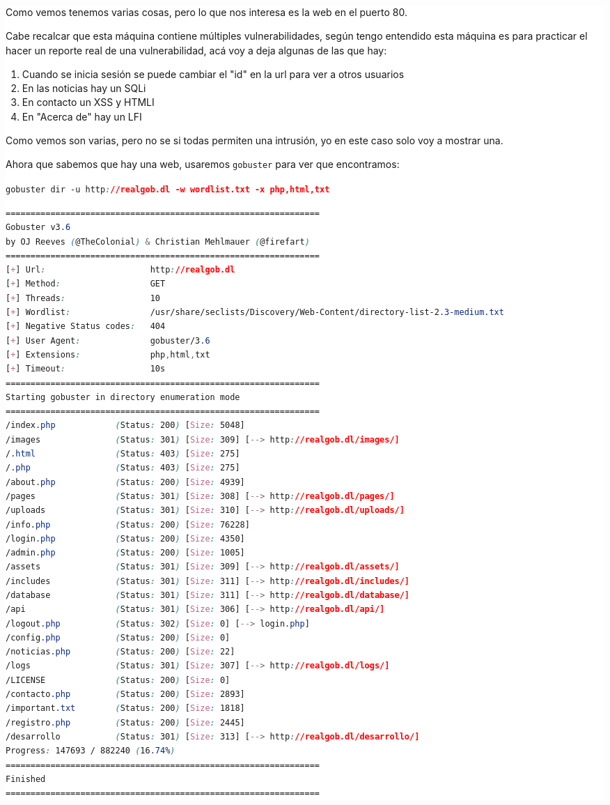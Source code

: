 Como vemos tenemos varias cosas, pero lo que nos interesa es la web en el puerto 80.

Cabe recalcar que esta máquina contiene múltiples vulnerabilidades, según tengo entendido esta máquina es para practicar el hacer un reporte real de una vulnerabilidad, acá voy a deja algunas de las que hay:

1. Cuando se inicia sesión se puede cambiar el "id" en la url para ver a otros usuarios
2. En las noticias hay un SQLi
3. En contacto un XSS y HTMLI
4. En "Acerca de" hay un LFI

Como vemos son varias, pero no se si todas permiten una intrusión, yo en este caso solo voy a mostrar una.

Ahora que sabemos que hay una web, usaremos `gobuster` para ver que encontramos:

```css
gobuster dir -u http://realgob.dl -w wordlist.txt -x php,html,txt 
```

```css
===============================================================
Gobuster v3.6
by OJ Reeves (@TheColonial) & Christian Mehlmauer (@firefart)
===============================================================
[+] Url:                     http://realgob.dl
[+] Method:                  GET
[+] Threads:                 10
[+] Wordlist:                /usr/share/seclists/Discovery/Web-Content/directory-list-2.3-medium.txt
[+] Negative Status codes:   404
[+] User Agent:              gobuster/3.6
[+] Extensions:              php,html,txt
[+] Timeout:                 10s
===============================================================
Starting gobuster in directory enumeration mode
===============================================================
/index.php            (Status: 200) [Size: 5048]
/images               (Status: 301) [Size: 309] [--> http://realgob.dl/images/]
/.html                (Status: 403) [Size: 275]
/.php                 (Status: 403) [Size: 275]
/about.php            (Status: 200) [Size: 4939]
/pages                (Status: 301) [Size: 308] [--> http://realgob.dl/pages/]
/uploads              (Status: 301) [Size: 310] [--> http://realgob.dl/uploads/]
/info.php             (Status: 200) [Size: 76228]
/login.php            (Status: 200) [Size: 4350]
/admin.php            (Status: 200) [Size: 1005]
/assets               (Status: 301) [Size: 309] [--> http://realgob.dl/assets/]
/includes             (Status: 301) [Size: 311] [--> http://realgob.dl/includes/]
/database             (Status: 301) [Size: 311] [--> http://realgob.dl/database/]
/api                  (Status: 301) [Size: 306] [--> http://realgob.dl/api/]
/logout.php           (Status: 302) [Size: 0] [--> login.php]
/config.php           (Status: 200) [Size: 0]
/noticias.php         (Status: 200) [Size: 22]
/logs                 (Status: 301) [Size: 307] [--> http://realgob.dl/logs/]
/LICENSE              (Status: 200) [Size: 0]
/contacto.php         (Status: 200) [Size: 2893]
/important.txt        (Status: 200) [Size: 1818]
/registro.php         (Status: 200) [Size: 2445]
/desarrollo           (Status: 301) [Size: 313] [--> http://realgob.dl/desarrollo/]
Progress: 147693 / 882240 (16.74%)
===============================================================
Finished
===============================================================
```
